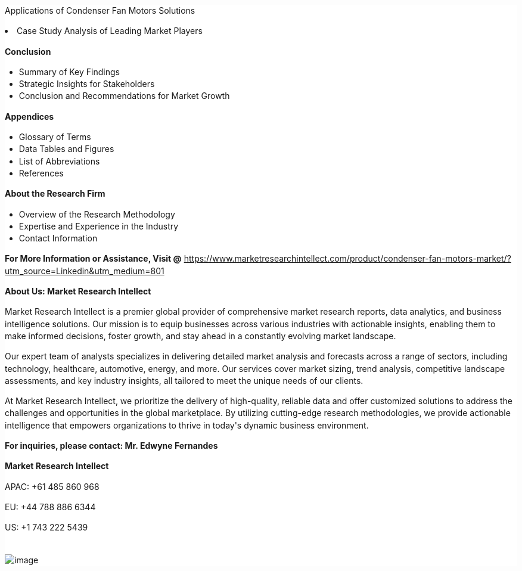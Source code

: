 Applications of Condenser Fan Motors Solutions</li><li>Case Study Analysis of Leading Market Players</li></ul><p><strong>Conclusion</strong></p><ul><li>Summary of Key Findings</li><li>Strategic Insights for Stakeholders</li><li>Conclusion and Recommendations for Market Growth</li></ul><p><strong>Appendices</strong></p><ul><li>Glossary of Terms</li><li>Data Tables and Figures</li><li>List of Abbreviations</li><li>References</li></ul><p><strong>About the Research Firm</strong></p><ul><li>Overview of the Research Methodology</li><li>Expertise and Experience in the Industry</li><li>Contact Information</li></ul></div><div class="article-main__content" data-test-id="publishing-text-block"><p><span class="font-[700]"><strong>For More Information or Assistance, Visit @</strong>&nbsp;<a href="https://www.marketresearchintellect.com/product/condenser-fan-motors-market/?utm_source=Linkedin&utm_medium=801">https://www.marketresearchintellect.com/product/condenser-fan-motors-market/?utm_source=Linkedin&utm_medium=801</a></span></p><p><strong>About Us: Market Research Intellect</strong></p><p>Market Research Intellect is a premier global provider of comprehensive market research reports, data analytics, and business intelligence solutions. Our mission is to equip businesses across various industries with actionable insights, enabling them to make informed decisions, foster growth, and stay ahead in a constantly evolving market landscape.</p><p>Our expert team of analysts specializes in delivering detailed market analysis and forecasts across a range of sectors, including technology, healthcare, automotive, energy, and more. Our services cover market sizing, trend analysis, competitive landscape assessments, and key industry insights, all tailored to meet the unique needs of our clients.</p><p>At Market Research Intellect, we prioritize the delivery of high-quality, reliable data and offer customized solutions to address the challenges and opportunities in the global marketplace. By utilizing cutting-edge research methodologies, we provide actionable intelligence that empowers organizations to thrive in today's dynamic business environment.</p><p><strong>For inquiries, please contact: Mr. Edwyne Fernandes</strong></p><p><strong>Market Research Intellect</strong></p><p>APAC: +61 485 860 968</p><p>EU: +44 788 886 6344</p><p>US: +1 743 222 5439</p></div><div class="article-main__content" data-test-id="publishing-text-block">&nbsp;</div>
![image](https://github.com/user-attachments/assets/90fe9aca-da45-4436-bad2-c844599b4e6b)

